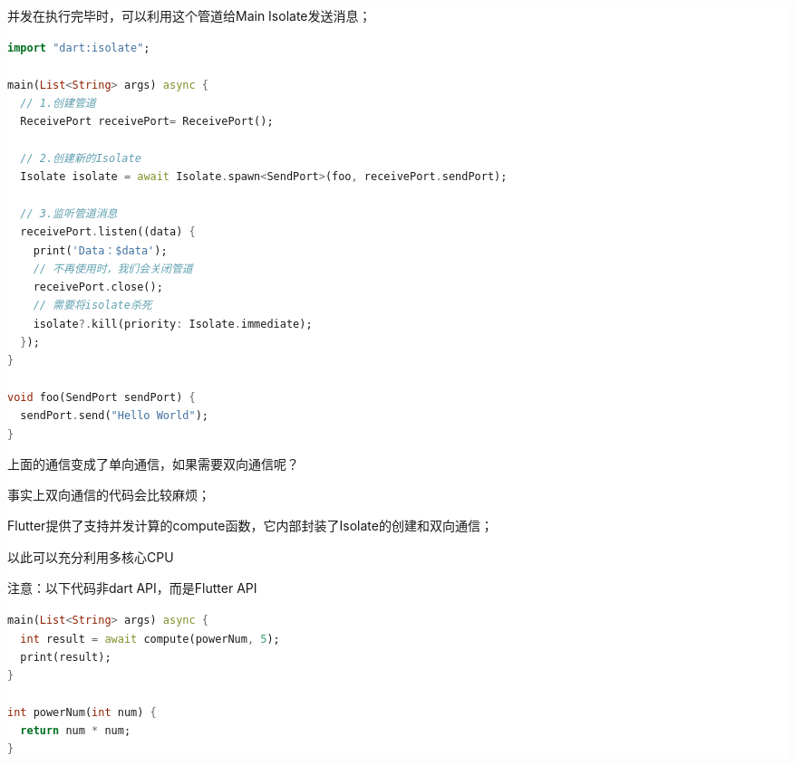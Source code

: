 并发在执行完毕时，可以利用这个管道给Main Isolate发送消息；

```dart
import "dart:isolate";

main(List<String> args) async {
  // 1.创建管道
  ReceivePort receivePort= ReceivePort();

  // 2.创建新的Isolate
  Isolate isolate = await Isolate.spawn<SendPort>(foo, receivePort.sendPort);

  // 3.监听管道消息
  receivePort.listen((data) {
    print('Data：$data');
    // 不再使用时，我们会关闭管道
    receivePort.close();
    // 需要将isolate杀死
    isolate?.kill(priority: Isolate.immediate);
  });
}

void foo(SendPort sendPort) {
  sendPort.send("Hello World");
}
```

上面的通信变成了单向通信，如果需要双向通信呢？

事实上双向通信的代码会比较麻烦；

Flutter提供了支持并发计算的compute函数，它内部封装了Isolate的创建和双向通信；

以此可以充分利用多核心CPU

注意：以下代码非dart API，而是Flutter API

```dart
main(List<String> args) async {
  int result = await compute(powerNum, 5);
  print(result);
}

int powerNum(int num) {
  return num * num;
}
```
